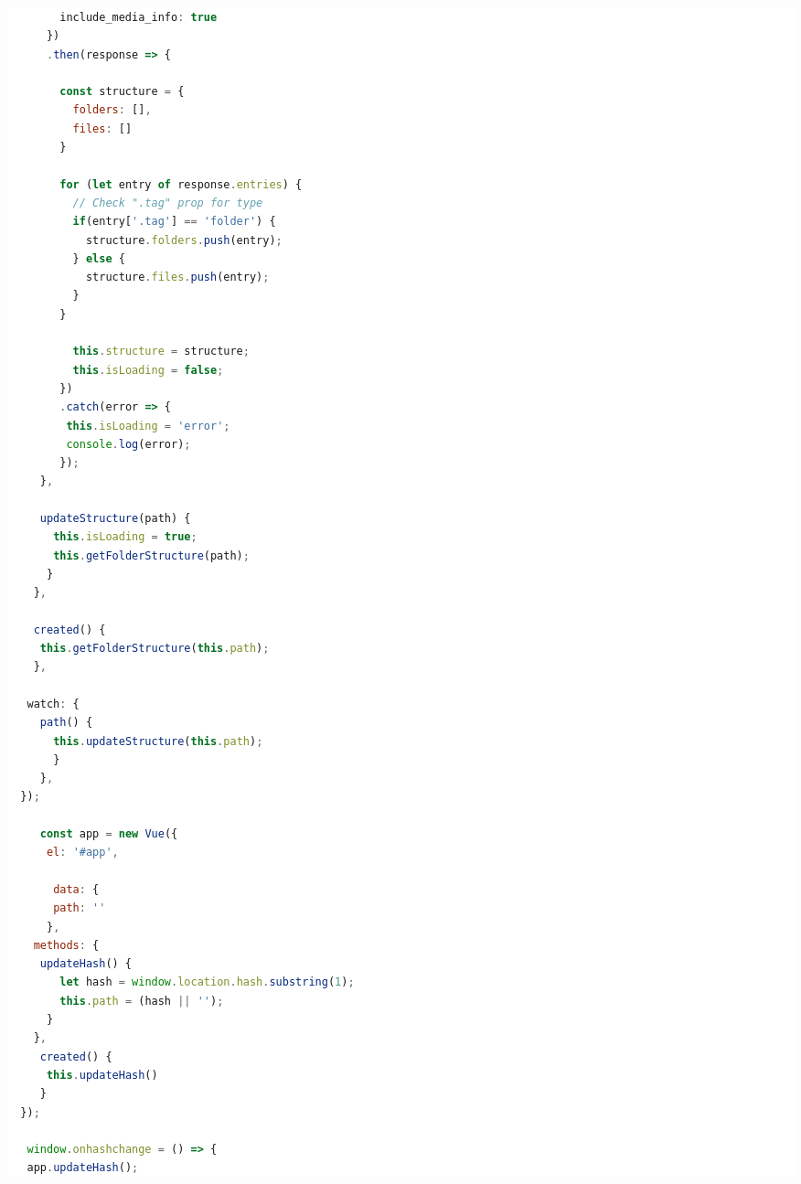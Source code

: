 ```js
        include_media_info: true
      })
      .then(response => {

        const structure = {
          folders: [],
          files: []
        }

        for (let entry of response.entries) {
          // Check ".tag" prop for type
          if(entry['.tag'] == 'folder') {
            structure.folders.push(entry);
          } else {
            structure.files.push(entry);
          }
        }

          this.structure = structure;
          this.isLoading = false;
        })
        .catch(error => {
         this.isLoading = 'error';
         console.log(error);
        });
     },

     updateStructure(path) {
       this.isLoading = true;
       this.getFolderStructure(path);
      }
    },

    created() {
     this.getFolderStructure(this.path);
    },

   watch: {
     path() {
       this.updateStructure(this.path);
       }
     },
  });

     const app = new Vue({
      el: '#app',

       data: {
       path: ''
      }, 
    methods: {
     updateHash() {
        let hash = window.location.hash.substring(1);
        this.path = (hash || '');
      }
    },
     created() {
      this.updateHash()
     }
  });

   window.onhashchange = () => {
   app.updateHash();
```